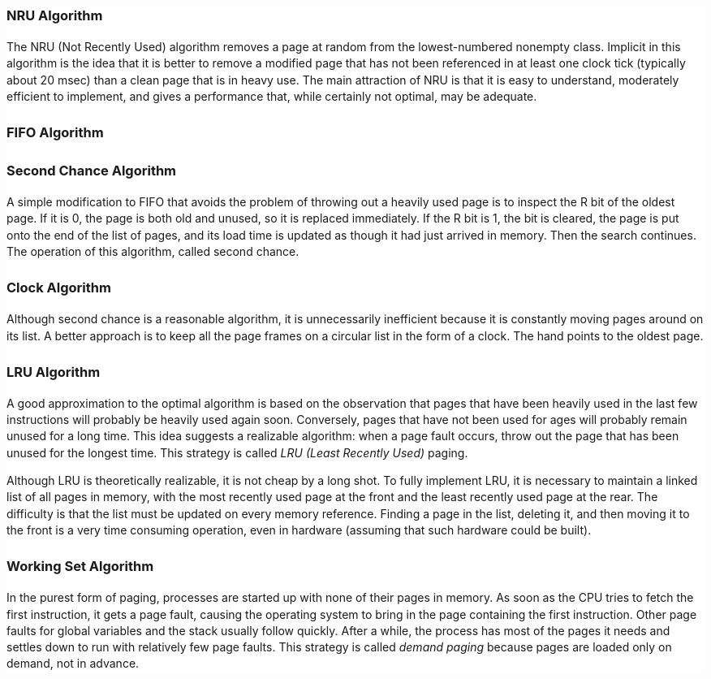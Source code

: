 ### NRU Algorithm

The NRU (Not Recently Used) algorithm removes a page at random from the lowest-numbered nonempty class.
Implicit in this algorithm is the idea that it is better to remove a modified page that has not been referenced in at least one clock tick (typically about 20 msec) than a clean page that is in heavy use.
The main attraction of NRU is that it is easy to understand, moderately efficient to implement, and gives a performance that, while certainly not optimal, may be adequate.

### FIFO Algorithm

### Second Chance Algorithm

A simple modification to FIFO that avoids the problem of throwing out a heavily used page is to inspect the R bit of the oldest page.
If it is 0, the page is both old and unused, so it is replaced immediately.
If the R bit is 1, the bit is cleared, the page is put onto the end of the list of pages, and its load time is updated as though it had just arrived in memory. Then the search continues.
The operation of this algorithm, called second chance.

### Clock Algorithm

Although second chance is a reasonable algorithm, it is unnecessarily inefficient because it is constantly moving pages around on its list.
A better approach is to keep all the page frames on a circular list in the form of a clock. The hand points to the oldest page.

### LRU Algorithm

A good approximation to the optimal algorithm is based on the observation that pages that have been heavily used in the last few instructions will probably be heavily used again soon.
Conversely, pages that have not been used for ages will probably remain unused for a long time.
This idea suggests a realizable algorithm: when a page fault occurs, throw out the page that has been unused for the longest time.
This strategy is called *LRU (Least Recently Used)* paging.

Although LRU is theoretically realizable, it is not cheap by a long shot.
To fully implement LRU, it is necessary to maintain a linked list of all pages in memory, with the most recently used page at the front and the least recently used page at the rear.
The difficulty is that the list must be updated on every memory reference.
Finding a page in the list, deleting it, and then moving it to the front is a very time consuming operation, even in hardware (assuming that such hardware could be built).

### Working Set Algorithm

In the purest form of paging, processes are started up with none of their pages in memory.
As soon as the CPU tries to fetch the first instruction, it gets a page fault, causing the operating system to bring in the page containing the first instruction.
Other page faults for global variables and the stack usually follow quickly.
After a while, the process has most of the pages it needs and settles down to run with relatively few page faults.
This strategy is called *demand paging* because pages are loaded only on demand, not in advance.

